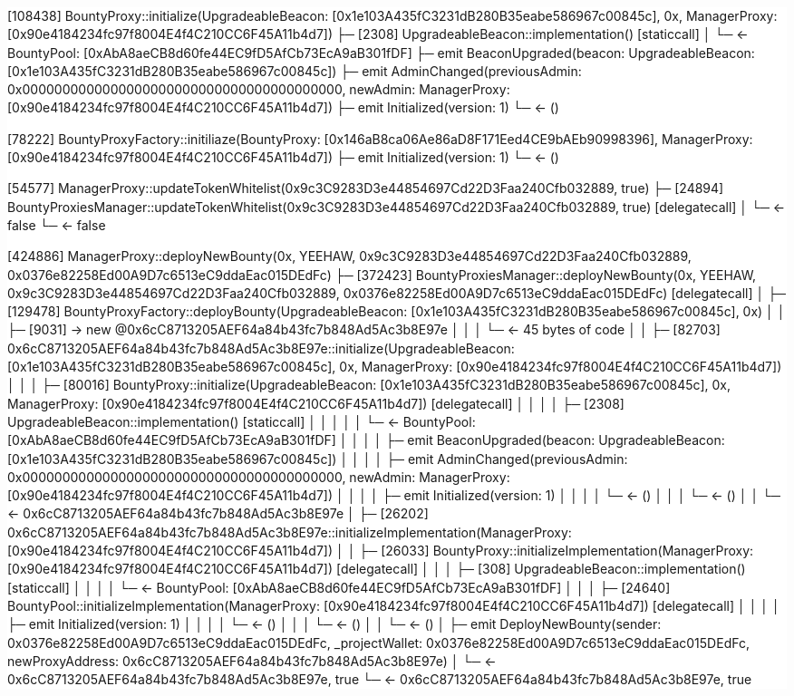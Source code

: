 [108438] BountyProxy::initialize(UpgradeableBeacon: [0x1e103A435fC3231dB280B35eabe586967c00845c], 0x, ManagerProxy: [0x90e4184234fc97f8004E4f4C210CC6F45A11b4d7])
├─ [2308] UpgradeableBeacon::implementation() [staticcall]
│ └─ ← BountyPool: [0xAbA8aeCB8d60fe44EC9fD5AfCb73EcA9aB301fDF]
├─ emit BeaconUpgraded(beacon: UpgradeableBeacon: [0x1e103A435fC3231dB280B35eabe586967c00845c])
├─ emit AdminChanged(previousAdmin: 0x0000000000000000000000000000000000000000, newAdmin: ManagerProxy: [0x90e4184234fc97f8004E4f4C210CC6F45A11b4d7])
├─ emit Initialized(version: 1)
└─ ← ()

[78222] BountyProxyFactory::initiliaze(BountyProxy: [0x146aB8ca06Ae86aD8F171Eed4CE9bAEb90998396], ManagerProxy: [0x90e4184234fc97f8004E4f4C210CC6F45A11b4d7])
├─ emit Initialized(version: 1)
└─ ← ()

[54577] ManagerProxy::updateTokenWhitelist(0x9c3C9283D3e44854697Cd22D3Faa240Cfb032889, true)
├─ [24894] BountyProxiesManager::updateTokenWhitelist(0x9c3C9283D3e44854697Cd22D3Faa240Cfb032889, true) [delegatecall]
│ └─ ← false
└─ ← false

[424886] ManagerProxy::deployNewBounty(0x, YEEHAW, 0x9c3C9283D3e44854697Cd22D3Faa240Cfb032889, 0x0376e82258Ed00A9D7c6513eC9ddaEac015DEdFc)
├─ [372423] BountyProxiesManager::deployNewBounty(0x, YEEHAW, 0x9c3C9283D3e44854697Cd22D3Faa240Cfb032889, 0x0376e82258Ed00A9D7c6513eC9ddaEac015DEdFc) [delegatecall]
│ ├─ [129478] BountyProxyFactory::deployBounty(UpgradeableBeacon: [0x1e103A435fC3231dB280B35eabe586967c00845c], 0x)
│ │ ├─ [9031] → new <Unknown>@0x6cC8713205AEF64a84b43fc7b848Ad5Ac3b8E97e
│ │ │ └─ ← 45 bytes of code
│ │ ├─ [82703] 0x6cC8713205AEF64a84b43fc7b848Ad5Ac3b8E97e::initialize(UpgradeableBeacon: [0x1e103A435fC3231dB280B35eabe586967c00845c], 0x, ManagerProxy: [0x90e4184234fc97f8004E4f4C210CC6F45A11b4d7])
│ │ │ ├─ [80016] BountyProxy::initialize(UpgradeableBeacon: [0x1e103A435fC3231dB280B35eabe586967c00845c], 0x, ManagerProxy: [0x90e4184234fc97f8004E4f4C210CC6F45A11b4d7]) [delegatecall]
│ │ │ │ ├─ [2308] UpgradeableBeacon::implementation() [staticcall]
│ │ │ │ │ └─ ← BountyPool: [0xAbA8aeCB8d60fe44EC9fD5AfCb73EcA9aB301fDF]
│ │ │ │ ├─ emit BeaconUpgraded(beacon: UpgradeableBeacon: [0x1e103A435fC3231dB280B35eabe586967c00845c])
│ │ │ │ ├─ emit AdminChanged(previousAdmin: 0x0000000000000000000000000000000000000000, newAdmin: ManagerProxy: [0x90e4184234fc97f8004E4f4C210CC6F45A11b4d7])
│ │ │ │ ├─ emit Initialized(version: 1)
│ │ │ │ └─ ← ()
│ │ │ └─ ← ()
│ │ └─ ← 0x6cC8713205AEF64a84b43fc7b848Ad5Ac3b8E97e
│ ├─ [26202] 0x6cC8713205AEF64a84b43fc7b848Ad5Ac3b8E97e::initializeImplementation(ManagerProxy: [0x90e4184234fc97f8004E4f4C210CC6F45A11b4d7])
│ │ ├─ [26033] BountyProxy::initializeImplementation(ManagerProxy: [0x90e4184234fc97f8004E4f4C210CC6F45A11b4d7]) [delegatecall]
│ │ │ ├─ [308] UpgradeableBeacon::implementation() [staticcall]
│ │ │ │ └─ ← BountyPool: [0xAbA8aeCB8d60fe44EC9fD5AfCb73EcA9aB301fDF]
│ │ │ ├─ [24640] BountyPool::initializeImplementation(ManagerProxy: [0x90e4184234fc97f8004E4f4C210CC6F45A11b4d7]) [delegatecall]
│ │ │ │ ├─ emit Initialized(version: 1)
│ │ │ │ └─ ← ()
│ │ │ └─ ← ()
│ │ └─ ← ()
│ ├─ emit DeployNewBounty(sender: 0x0376e82258Ed00A9D7c6513eC9ddaEac015DEdFc, \_projectWallet: 0x0376e82258Ed00A9D7c6513eC9ddaEac015DEdFc, newProxyAddress: 0x6cC8713205AEF64a84b43fc7b848Ad5Ac3b8E97e)
│ └─ ← 0x6cC8713205AEF64a84b43fc7b848Ad5Ac3b8E97e, true
└─ ← 0x6cC8713205AEF64a84b43fc7b848Ad5Ac3b8E97e, true
